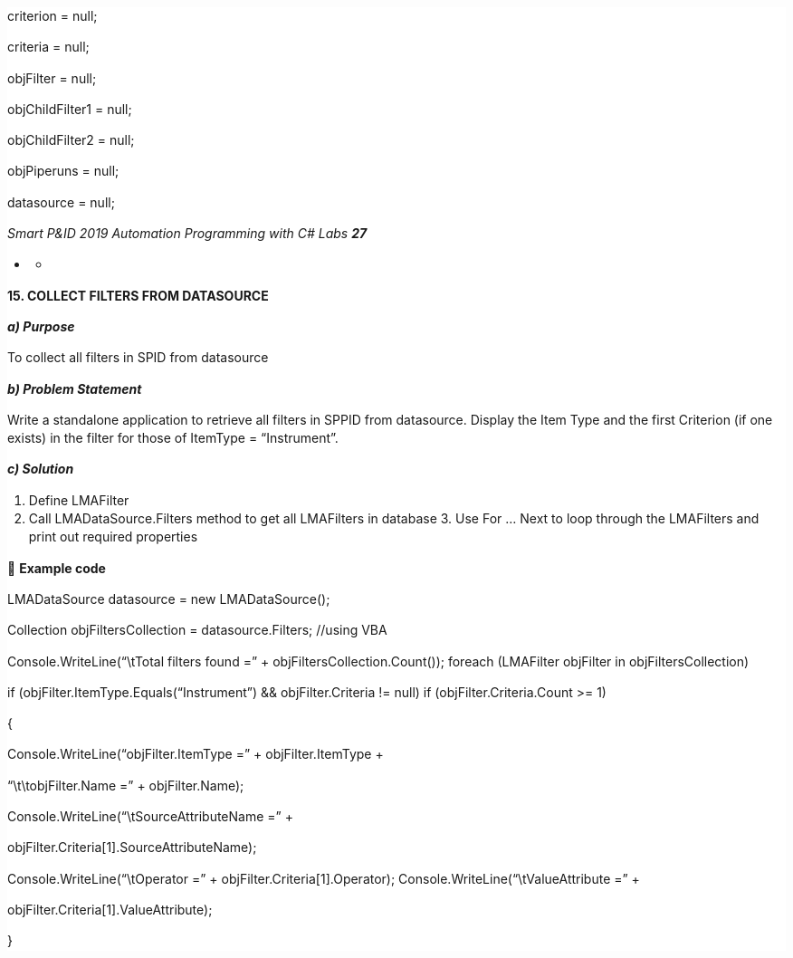 criterion = null;

criteria = null;

objFilter = null;

objChildFilter1 = null;

objChildFilter2 = null;

objPiperuns = null;

datasource = null;

*Smart P&ID 2019 Automation Programming with C# Labs  **27***

- 
    - 

**15. COLLECT FILTERS FROM DATASOURCE**

***a) Purpose***

To collect all filters in SPID from datasource

***b) Problem Statement***

Write a standalone application to retrieve all filters in SPPID from datasource. Display the Item Type and the first Criterion (if one exists) in the filter for those of ItemType = “Instrument”.

***c) Solution***

1. Define LMAFilter
2. Call LMADataSource.Filters method to get all LMAFilters in database 3. Use For … Next to loop through the LMAFilters and print out required properties

 **Example code**

LMADataSource datasource = new LMADataSource();

Collection objFiltersCollection = datasource.Filters; //using VBA

Console.WriteLine(“\tTotal filters found =” + objFiltersCollection.Count()); foreach (LMAFilter objFilter in objFiltersCollection)

if (objFilter.ItemType.Equals(“Instrument”) && objFilter.Criteria != null) if (objFilter.Criteria.Count >= 1)

{

Console.WriteLine(“objFilter.ItemType =” + objFilter.ItemType +

“\t\tobjFilter.Name =” + objFilter.Name);

Console.WriteLine(“\tSourceAttributeName =” +

objFilter.Criteria[1].SourceAttributeName);

Console.WriteLine(“\tOperator =” + objFilter.Criteria[1].Operator); Console.WriteLine(“\tValueAttribute =” +

objFilter.Criteria[1].ValueAttribute);

}
